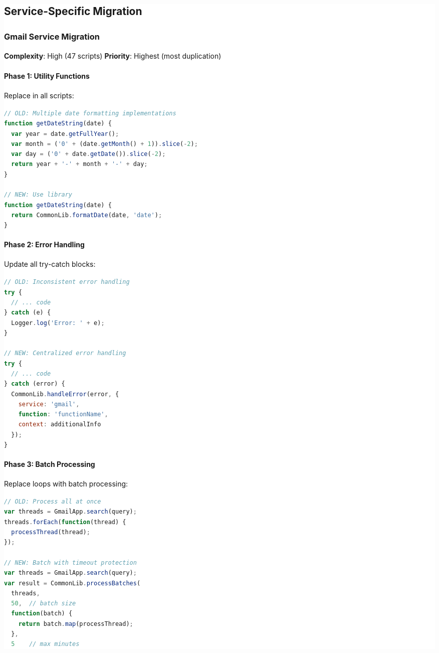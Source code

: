 ## Service-Specific Migration

### Gmail Service Migration

**Complexity**: High (47 scripts)
**Priority**: Highest (most duplication)

#### Phase 1: Utility Functions
Replace in all scripts:
```javascript
// OLD: Multiple date formatting implementations
function getDateString(date) {
  var year = date.getFullYear();
  var month = ('0' + (date.getMonth() + 1)).slice(-2);
  var day = ('0' + date.getDate()).slice(-2);
  return year + '-' + month + '-' + day;
}

// NEW: Use library
function getDateString(date) {
  return CommonLib.formatDate(date, 'date');
}
```

#### Phase 2: Error Handling
Update all try-catch blocks:
```javascript
// OLD: Inconsistent error handling
try {
  // ... code
} catch (e) {
  Logger.log('Error: ' + e);
}

// NEW: Centralized error handling
try {
  // ... code
} catch (error) {
  CommonLib.handleError(error, {
    service: 'gmail',
    function: 'functionName',
    context: additionalInfo
  });
}
```

#### Phase 3: Batch Processing
Replace loops with batch processing:
```javascript
// OLD: Process all at once
var threads = GmailApp.search(query);
threads.forEach(function(thread) {
  processThread(thread);
});

// NEW: Batch with timeout protection
var threads = GmailApp.search(query);
var result = CommonLib.processBatches(
  threads,
  50,  // batch size
  function(batch) {
    return batch.map(processThread);
  },
  5    // max minutes
```